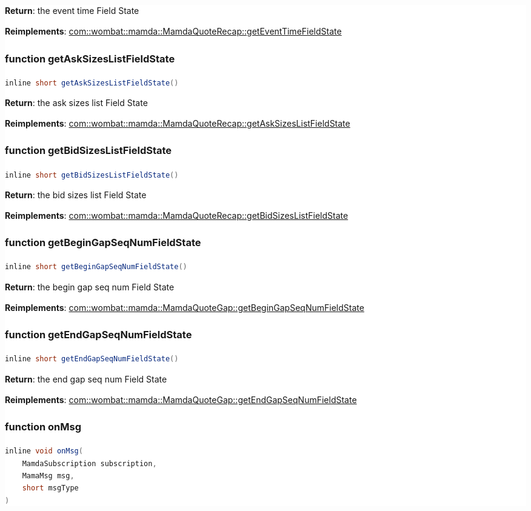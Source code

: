 
**Return**: the event time Field State 

**Reimplements**: [com::wombat::mamda::MamdaQuoteRecap::getEventTimeFieldState](interfacecom_1_1wombat_1_1mamda_1_1MamdaQuoteRecap.html#function-geteventtimefieldstate)


### function getAskSizesListFieldState

```java
inline short getAskSizesListFieldState()
```


**Return**: the ask sizes list Field State 

**Reimplements**: [com::wombat::mamda::MamdaQuoteRecap::getAskSizesListFieldState](interfacecom_1_1wombat_1_1mamda_1_1MamdaQuoteRecap.html#function-getasksizeslistfieldstate)


### function getBidSizesListFieldState

```java
inline short getBidSizesListFieldState()
```


**Return**: the bid sizes list Field State 

**Reimplements**: [com::wombat::mamda::MamdaQuoteRecap::getBidSizesListFieldState](interfacecom_1_1wombat_1_1mamda_1_1MamdaQuoteRecap.html#function-getbidsizeslistfieldstate)


### function getBeginGapSeqNumFieldState

```java
inline short getBeginGapSeqNumFieldState()
```


**Return**: the begin gap seq num Field State 

**Reimplements**: [com::wombat::mamda::MamdaQuoteGap::getBeginGapSeqNumFieldState](interfacecom_1_1wombat_1_1mamda_1_1MamdaQuoteGap.html#function-getbegingapseqnumfieldstate)


### function getEndGapSeqNumFieldState

```java
inline short getEndGapSeqNumFieldState()
```


**Return**: the end gap seq num Field State 

**Reimplements**: [com::wombat::mamda::MamdaQuoteGap::getEndGapSeqNumFieldState](interfacecom_1_1wombat_1_1mamda_1_1MamdaQuoteGap.html#function-getendgapseqnumfieldstate)


### function onMsg

```java
inline void onMsg(
    MamdaSubscription subscription,
    MamaMsg msg,
    short msgType
)
```
